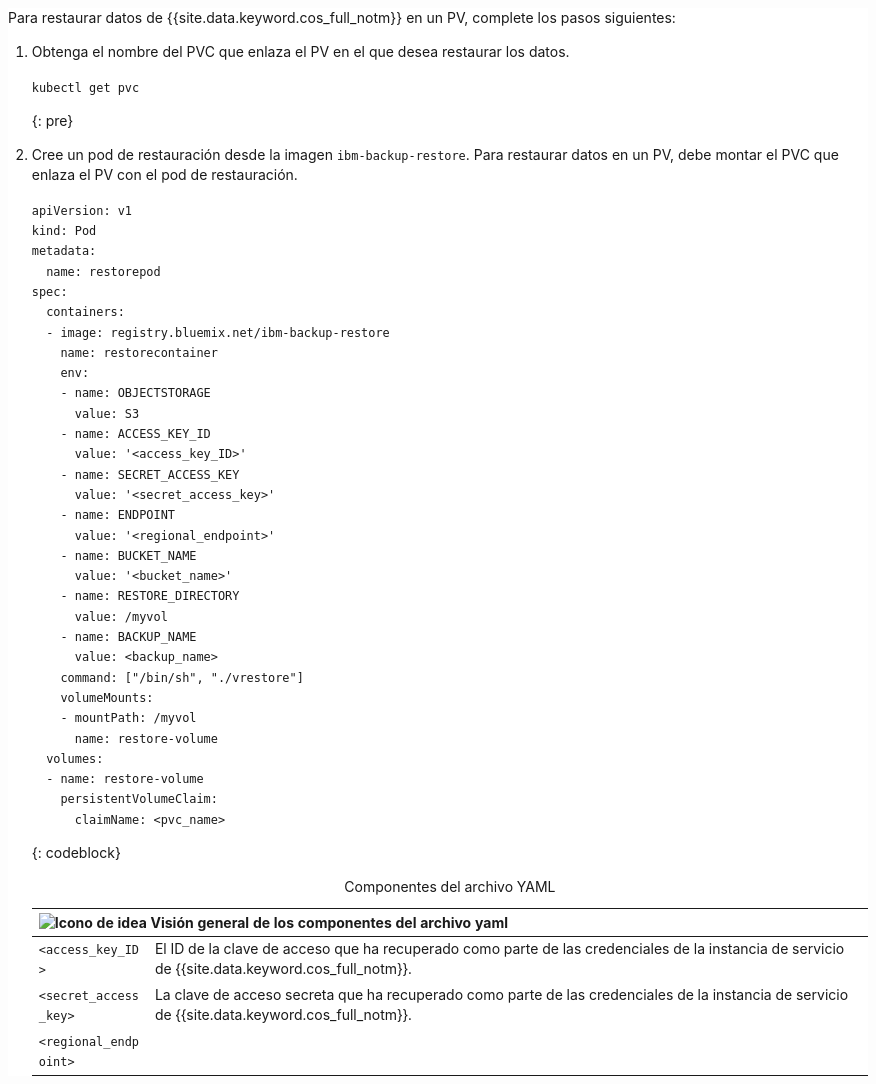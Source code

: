 Para restaurar datos de {{site.data.keyword.cos_full_notm}} en un PV, complete los pasos siguientes: 

1. Obtenga el nombre del PVC que enlaza el PV en el que desea restaurar los datos. 

   ```
   kubectl get pvc
   ```
   {: pre}

2. Cree un pod de restauración desde la imagen `ibm-backup-restore`. Para restaurar datos en un PV, debe montar el PVC que enlaza el PV con el pod de restauración. 
   
   ```
   apiVersion: v1
   kind: Pod
   metadata:
     name: restorepod
   spec:
     containers:
     - image: registry.bluemix.net/ibm-backup-restore
       name: restorecontainer
       env:
       - name: OBJECTSTORAGE
         value: S3
       - name: ACCESS_KEY_ID
         value: '<access_key_ID>'
       - name: SECRET_ACCESS_KEY
         value: '<secret_access_key>'
       - name: ENDPOINT
         value: '<regional_endpoint>'
       - name: BUCKET_NAME
         value: '<bucket_name>'
       - name: RESTORE_DIRECTORY
         value: /myvol
       - name: BACKUP_NAME
         value: <backup_name>
       command: ["/bin/sh", "./vrestore"]
       volumeMounts:
       - mountPath: /myvol
         name: restore-volume
     volumes:
     - name: restore-volume
       persistentVolumeClaim:
         claimName: <pvc_name> 
   ```
   {: codeblock}
   
   <table>
   <caption>Componentes del archivo YAML</caption>
   <thead>
   <th colspan=2><img src="../images/idea.png" alt="Icono de idea"/> Visión general de los componentes del archivo yaml</th>
   </thead>
    <tbody>
     <tr>
     <td><code>&lt;access_key_ID&gt;</code></td>
     <td>El ID de la clave de acceso que ha recuperado como parte de las credenciales de la instancia de servicio de {{site.data.keyword.cos_full_notm}}.</td>
     </tr>
     <tr>
     <td><code>&lt;secret_access_key&gt;</code></td>
     <td>La clave de acceso secreta que ha recuperado como parte de las credenciales de la instancia de servicio de {{site.data.keyword.cos_full_notm}}.</td>
     </tr>
     <tr>
     <td><code>&lt;regional_endpoint&gt;</code></td>